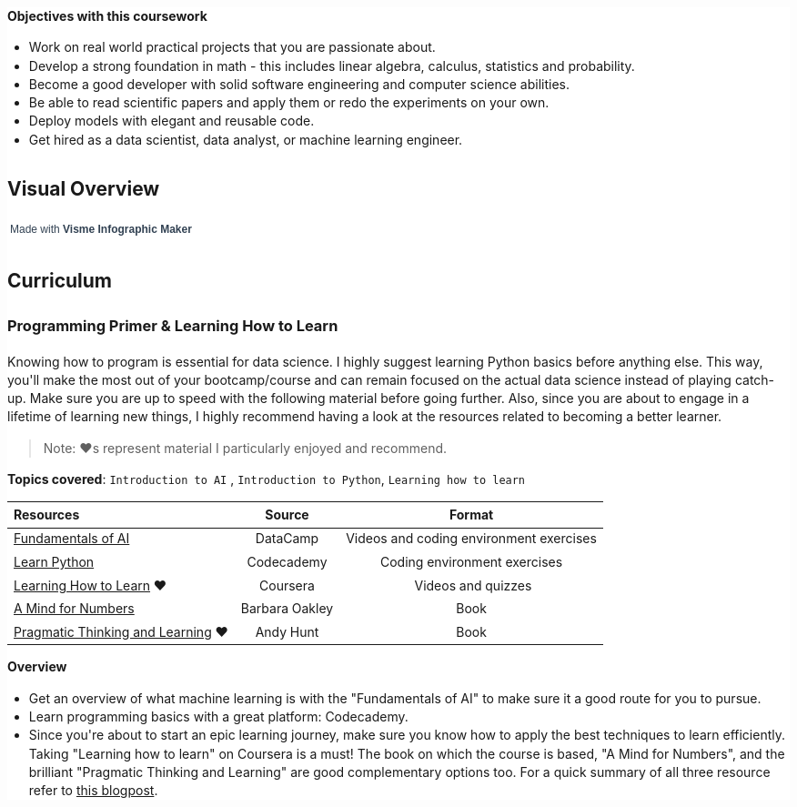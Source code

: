 **Objectives with this coursework**

- Work on real world practical projects that you are passionate about. 
- Develop a strong foundation in math - this includes linear algebra, calculus, statistics and probability. 
- Become a good developer with solid software engineering and computer science abilities.  
- Be able to read scientific papers and apply them or redo the experiments on your own. 
- Deploy models with elegant and reusable code.
- Get hired as a data scientist, data analyst, or machine learning engineer.

## Visual Overview

<script src="//my.visme.co/visme-embed.js"></script><div class="visme_d" data-url="7689w7nz-data-science-roadmap" data-w="800" data-h="2730" data-domain="my"></div><p style="width:220px !important;border-radius:3px !important;padding:3px !important;font-size:12px !important;font-family:Arial, sans-serif !important;color:#314152 !important;white-space:nowrap !important">Made with <a href="https://www.visme.co/make-infographics?utm_source=CTA&amp;utm_medium=Embed" target="_blank" style="font-weight:600 !important;text-decoration:none !important;font-size:12px !important;font-family:Arial, sans-serif !important;color:#314152 !important;white-space:nowrap !important">Visme Infographic Maker</a></p>

## Curriculum


### Programming Primer & Learning How to Learn

Knowing how to program is essential for data science. I highly suggest learning Python basics before anything else. This way, you'll make the most out of your bootcamp/course and can remain focused on the actual data science instead of playing catch-up. Make sure you are up to speed with the following material before going further. Also, since you are about to engage in a lifetime of learning new things, I highly recommend having a look at the resources related to becoming a better learner.

>Note: ❤️s represent material I particularly enjoyed and recommend. 

**Topics covered**:
`Introduction to AI` ,
`Introduction to Python`,
`Learning how to learn`

Resources | Source | Format 
:-- | :--: | :--: |  
[Fundamentals of AI](https://www.datacamp.com/courses/ai-fundamentals) | DataCamp | Videos and coding environment exercises
[Learn Python](https://www.codecademy.com/learn/learn-python-3) | Codecademy | Coding environment exercises
[Learning How to Learn](https://www.coursera.org/learn/learning-how-to-learn) ❤️ | Coursera | Videos and quizzes
[A Mind for Numbers](https://barbaraoakley.com/books/a-mind-for-numbers/) | Barbara Oakley | Book |
[Pragmatic Thinking and Learning](https://pragprog.com/book/ahptl/pragmatic-thinking-and-learning) ❤️ |  Andy Hunt | Book

**Overview**
- Get an overview of what machine learning is with the "Fundamentals of AI" to make sure it a good route for you to pursue. 
- Learn programming basics with a great platform: Codecademy.  
- Since you're about to start an epic learning journey, make sure you know how to apply the best techniques to learn efficiently. Taking "Learning how to learn" on Coursera is a must! The book on which the course is based, "A Mind for Numbers", and the brilliant "Pragmatic Thinking and Learning" are good complementary options too. For a quick summary of all three resource refer to [this blogpost](https://julienbeaulieu.github.io/2020/05/25/lesser-known-facts-about-learning-how-to-get-better-at-studying/). 
